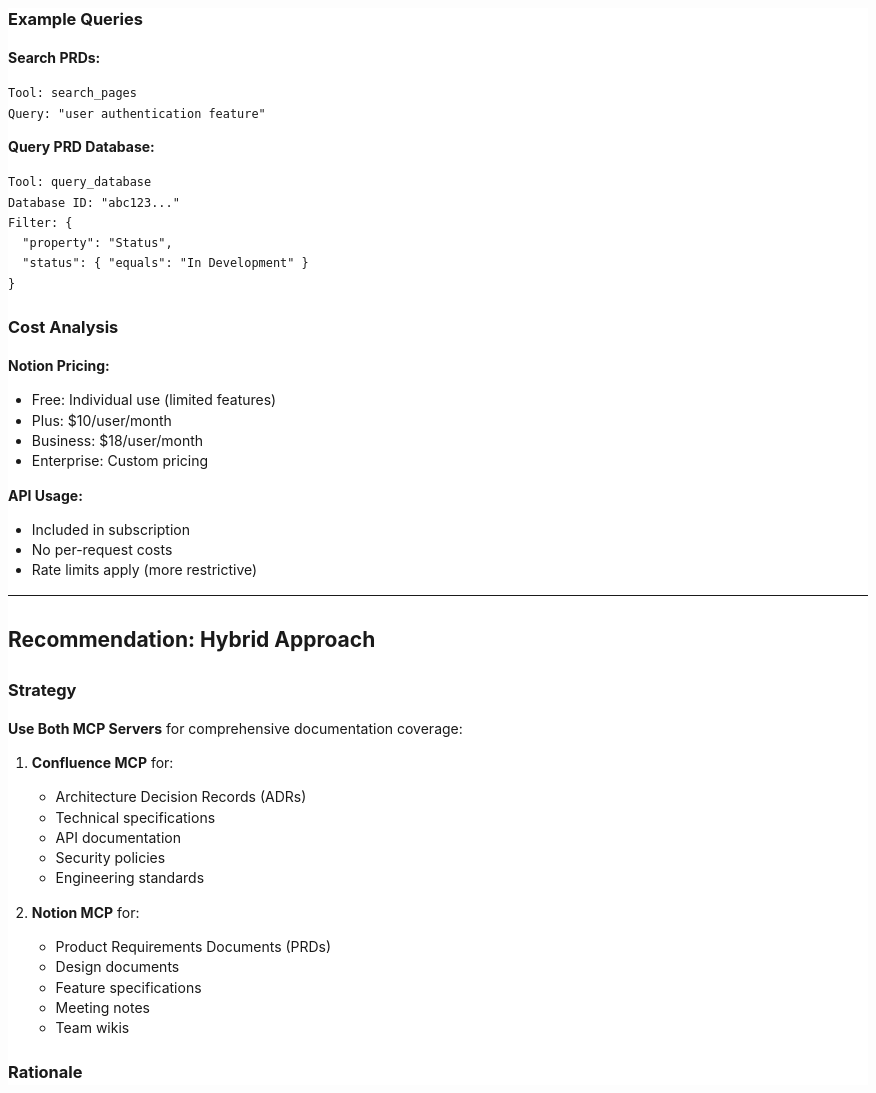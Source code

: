### Example Queries

**Search PRDs:**
```
Tool: search_pages
Query: "user authentication feature"
```

**Query PRD Database:**
```
Tool: query_database
Database ID: "abc123..."
Filter: {
  "property": "Status",
  "status": { "equals": "In Development" }
}
```

### Cost Analysis

**Notion Pricing:**
- Free: Individual use (limited features)
- Plus: $10/user/month
- Business: $18/user/month
- Enterprise: Custom pricing

**API Usage:**
- Included in subscription
- No per-request costs
- Rate limits apply (more restrictive)

---

## Recommendation: Hybrid Approach

### Strategy

**Use Both MCP Servers** for comprehensive documentation coverage:

1. **Confluence MCP** for:
   - Architecture Decision Records (ADRs)
   - Technical specifications
   - API documentation
   - Security policies
   - Engineering standards

2. **Notion MCP** for:
   - Product Requirements Documents (PRDs)
   - Design documents
   - Feature specifications
   - Meeting notes
   - Team wikis

### Rationale
